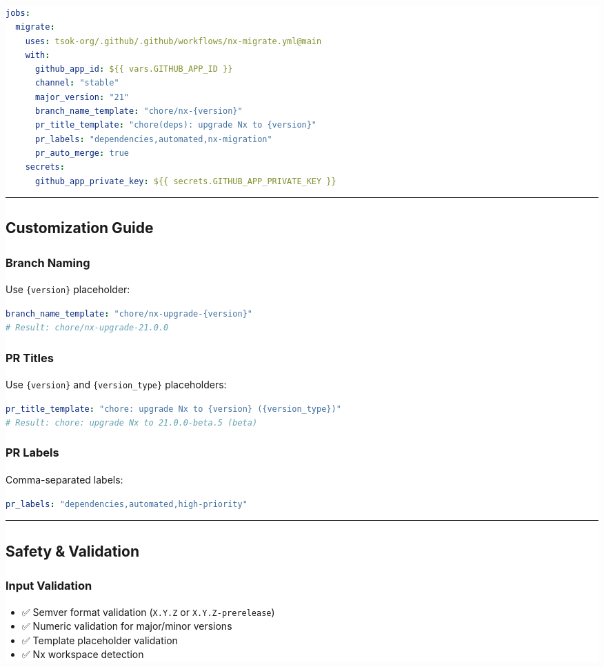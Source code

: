 ```yaml
jobs:
  migrate:
    uses: tsok-org/.github/.github/workflows/nx-migrate.yml@main
    with:
      github_app_id: ${{ vars.GITHUB_APP_ID }}
      channel: "stable"
      major_version: "21"
      branch_name_template: "chore/nx-{version}"
      pr_title_template: "chore(deps): upgrade Nx to {version}"
      pr_labels: "dependencies,automated,nx-migration"
      pr_auto_merge: true
    secrets:
      github_app_private_key: ${{ secrets.GITHUB_APP_PRIVATE_KEY }}
```

---

## Customization Guide

### Branch Naming

Use `{version}` placeholder:

```yaml
branch_name_template: "chore/nx-upgrade-{version}"
# Result: chore/nx-upgrade-21.0.0
```

### PR Titles

Use `{version}` and `{version_type}` placeholders:

```yaml
pr_title_template: "chore: upgrade Nx to {version} ({version_type})"
# Result: chore: upgrade Nx to 21.0.0-beta.5 (beta)
```

### PR Labels

Comma-separated labels:

```yaml
pr_labels: "dependencies,automated,high-priority"
```

---

## Safety & Validation

### Input Validation

- ✅ Semver format validation (`X.Y.Z` or `X.Y.Z-prerelease`)
- ✅ Numeric validation for major/minor versions
- ✅ Template placeholder validation
- ✅ Nx workspace detection

